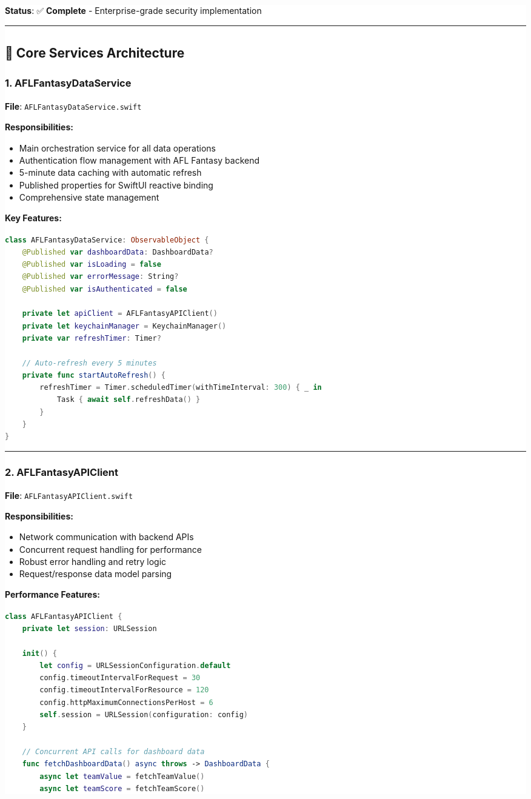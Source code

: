 **Status**: ✅ **Complete** - Enterprise-grade security implementation

---

## 🔧 **Core Services Architecture**

### **1. AFLFantasyDataService**
**File**: `AFLFantasyDataService.swift`

**Responsibilities:**
- Main orchestration service for all data operations
- Authentication flow management with AFL Fantasy backend
- 5-minute data caching with automatic refresh
- Published properties for SwiftUI reactive binding
- Comprehensive state management

**Key Features:**
```swift
class AFLFantasyDataService: ObservableObject {
    @Published var dashboardData: DashboardData?
    @Published var isLoading = false
    @Published var errorMessage: String?
    @Published var isAuthenticated = false
    
    private let apiClient = AFLFantasyAPIClient()
    private let keychainManager = KeychainManager()
    private var refreshTimer: Timer?
    
    // Auto-refresh every 5 minutes
    private func startAutoRefresh() {
        refreshTimer = Timer.scheduledTimer(withTimeInterval: 300) { _ in
            Task { await self.refreshData() }
        }
    }
}
```

---

### **2. AFLFantasyAPIClient** 
**File**: `AFLFantasyAPIClient.swift`

**Responsibilities:**
- Network communication with backend APIs
- Concurrent request handling for performance
- Robust error handling and retry logic
- Request/response data model parsing

**Performance Features:**
```swift
class AFLFantasyAPIClient {
    private let session: URLSession
    
    init() {
        let config = URLSessionConfiguration.default
        config.timeoutIntervalForRequest = 30
        config.timeoutIntervalForResource = 120
        config.httpMaximumConnectionsPerHost = 6
        self.session = URLSession(configuration: config)
    }
    
    // Concurrent API calls for dashboard data
    func fetchDashboardData() async throws -> DashboardData {
        async let teamValue = fetchTeamValue()
        async let teamScore = fetchTeamScore()
```